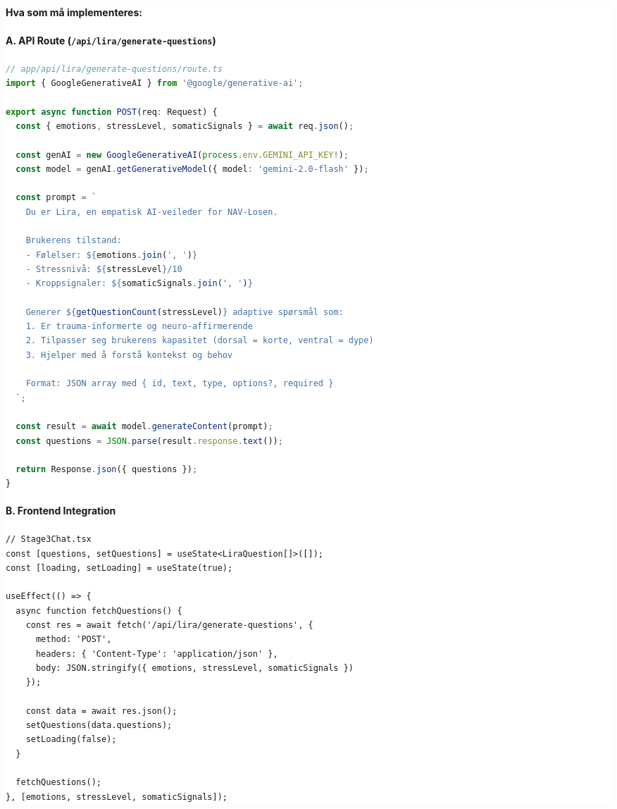 **Hva som må implementeres:**

#### **A. API Route (`/api/lira/generate-questions`)**
```typescript
// app/api/lira/generate-questions/route.ts
import { GoogleGenerativeAI } from '@google/generative-ai';

export async function POST(req: Request) {
  const { emotions, stressLevel, somaticSignals } = await req.json();
  
  const genAI = new GoogleGenerativeAI(process.env.GEMINI_API_KEY!);
  const model = genAI.getGenerativeModel({ model: 'gemini-2.0-flash' });
  
  const prompt = `
    Du er Lira, en empatisk AI-veileder for NAV-Losen.
    
    Brukerens tilstand:
    - Følelser: ${emotions.join(', ')}
    - Stressnivå: ${stressLevel}/10
    - Kroppsignaler: ${somaticSignals.join(', ')}
    
    Generer ${getQuestionCount(stressLevel)} adaptive spørsmål som:
    1. Er trauma-informerte og neuro-affirmerende
    2. Tilpasser seg brukerens kapasitet (dorsal = korte, ventral = dype)
    3. Hjelper med å forstå kontekst og behov
    
    Format: JSON array med { id, text, type, options?, required }
  `;
  
  const result = await model.generateContent(prompt);
  const questions = JSON.parse(result.response.text());
  
  return Response.json({ questions });
}
```

#### **B. Frontend Integration**
```tsx
// Stage3Chat.tsx
const [questions, setQuestions] = useState<LiraQuestion[]>([]);
const [loading, setLoading] = useState(true);

useEffect(() => {
  async function fetchQuestions() {
    const res = await fetch('/api/lira/generate-questions', {
      method: 'POST',
      headers: { 'Content-Type': 'application/json' },
      body: JSON.stringify({ emotions, stressLevel, somaticSignals })
    });
    
    const data = await res.json();
    setQuestions(data.questions);
    setLoading(false);
  }
  
  fetchQuestions();
}, [emotions, stressLevel, somaticSignals]);
```
